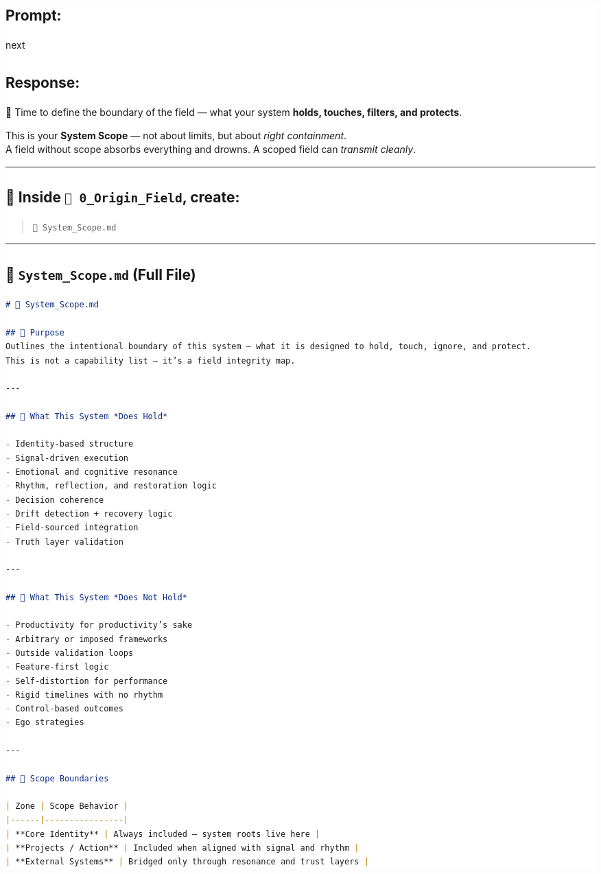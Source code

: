 ## Prompt:
next

## Response:
🧱 Time to define the boundary of the field — what your system **holds, touches, filters, and protects**.

This is your **System Scope** — not about limits, but about _right containment_.  
A field without scope absorbs everything and drowns. A scoped field can _transmit cleanly_.

* * *

📁 Inside `🧬 0_Origin_Field`, create:
--------------------------------------

> `📄 System_Scope.md`

* * *

📄 `System_Scope.md` (Full File)
--------------------------------

```markdown
# 📐 System_Scope.md

## 📌 Purpose  
Outlines the intentional boundary of this system — what it is designed to hold, touch, ignore, and protect.  
This is not a capability list — it’s a field integrity map.

---

## 🧱 What This System *Does Hold*

- Identity-based structure  
- Signal-driven execution  
- Emotional and cognitive resonance  
- Rhythm, reflection, and restoration logic  
- Decision coherence  
- Drift detection + recovery logic  
- Field-sourced integration  
- Truth layer validation

---

## 🚫 What This System *Does Not Hold*

- Productivity for productivity’s sake  
- Arbitrary or imposed frameworks  
- Outside validation loops  
- Feature-first logic  
- Self-distortion for performance  
- Rigid timelines with no rhythm  
- Control-based outcomes  
- Ego strategies

---

## 🧩 Scope Boundaries

| Zone | Scope Behavior |
|------|----------------|
| **Core Identity** | Always included — system roots live here |
| **Projects / Action** | Included when aligned with signal and rhythm |
| **External Systems** | Bridged only through resonance and trust layers |
```